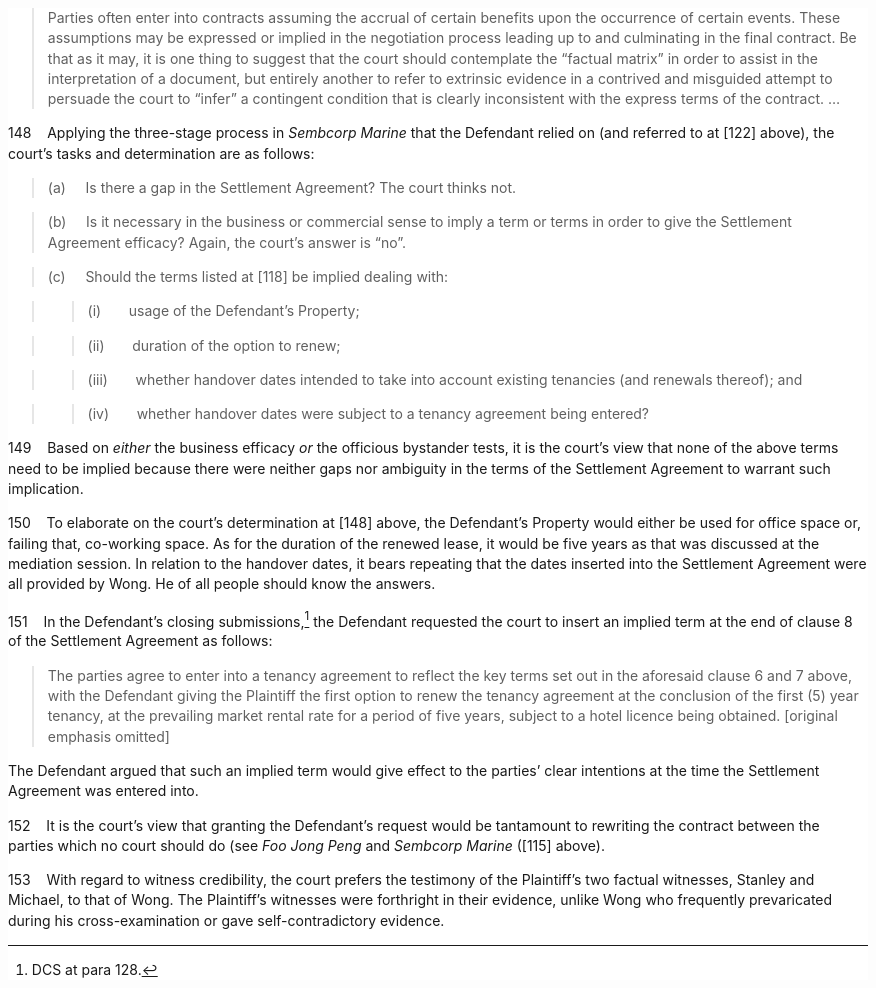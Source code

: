 > Parties often enter into contracts assuming the accrual of certain benefits upon the occurrence of certain events. These assumptions may be expressed or implied in the negotiation process leading up to and culminating in the final contract. Be that as it may, it is one thing to suggest that the court should contemplate the “factual matrix” in order to assist in the interpretation of a document, but entirely another to refer to extrinsic evidence in a contrived and misguided attempt to persuade the court to “infer” a contingent condition that is clearly inconsistent with the express terms of the contract. …

148    Applying the three-stage process in _Sembcorp Marine_ that the Defendant relied on (and referred to at \[122\] above), the court’s tasks and determination are as follows:

> (a)     Is there a gap in the Settlement Agreement? The court thinks not.

> (b)     Is it necessary in the business or commercial sense to imply a term or terms in order to give the Settlement Agreement efficacy? Again, the court’s answer is “no”.

> (c)     Should the terms listed at \[118\] be implied dealing with:

>> (i)       usage of the Defendant’s Property;

>> (ii)       duration of the option to renew;

>> (iii)       whether handover dates intended to take into account existing tenancies (and renewals thereof); and

>> (iv)       whether handover dates were subject to a tenancy agreement being entered?

149    Based on _either_ the business efficacy _or_ the officious bystander tests, it is the court’s view that none of the above terms need to be implied because there were neither gaps nor ambiguity in the terms of the Settlement Agreement to warrant such implication.

150    To elaborate on the court’s determination at \[148\] above, the Defendant’s Property would either be used for office space or, failing that, co-working space. As for the duration of the renewed lease, it would be five years as that was discussed at the mediation session. In relation to the handover dates, it bears repeating that the dates inserted into the Settlement Agreement were all provided by Wong. He of all people should know the answers.

151    In the Defendant’s closing submissions,[^106] the Defendant requested the court to insert an implied term at the end of clause 8 of the Settlement Agreement as follows:

> The parties agree to enter into a tenancy agreement to reflect the key terms set out in the aforesaid clause 6 and 7 above, with the Defendant giving the Plaintiff the first option to renew the tenancy agreement at the conclusion of the first (5) year tenancy, at the prevailing market rental rate for a period of five years, subject to a hotel licence being obtained. \[original emphasis omitted\]

The Defendant argued that such an implied term would give effect to the parties’ clear intentions at the time the Settlement Agreement was entered into.

152    It is the court’s view that granting the Defendant’s request would be tantamount to rewriting the contract between the parties which no court should do (see _Foo Jong Peng_ and _Sembcorp Marine_ (\[115\] above).

153    With regard to witness credibility, the court prefers the testimony of the Plaintiff’s two factual witnesses, Stanley and Michael, to that of Wong. The Plaintiff’s witnesses were forthright in their evidence, unlike Wong who frequently prevaricated during his cross-examination or gave self-contradictory evidence.


[^1]: AB34 (Statement of Claim in the 2016 Suit, para 1).
[^2]: AB34 (Statement of Claim in the 2016 Suit, para 2).
[^3]: AB131–146.
[^4]: AB147–162.
[^5]: AB223–227.
[^6]: AB193–222.
[^7]: Stanley’s AEIC at paras 38 to 62.
[^8]: Stanley’s AEIC at para 39.
[^9]: AB1064.
[^10]: AB233.
[^11]: AB223.
[^12]: AB237.
[^13]: AB238.
[^14]: AB312.
[^15]: AB283.
[^16]: AB282–283.
[^17]: Michael’s AEIC at paras 56 to 125.
[^18]: AB534–547.
[^19]: AB591.
[^20]: AB621–623.
[^21]: AB711.
[^22]: AB712–713.
[^23]: AB768.
[^24]: AB770.
[^25]: AB771.
[^26]: AB772–783.
[^27]: AB1203.
[^28]: AB785–797.
[^29]: AB1179.
[^30]: AB1185.
[^31]: AB878–880.
[^32]: AB884–886.
[^33]: AB911.
[^34]: AB913–917.
[^35]: Defence at para 11(d).
[^36]: Plaintiff’s Closing Submissions (“PCS”) at para 62.
[^37]: AB193–222.
[^38]: AB204.
[^39]: 2/4/2020 NE 3.
[^40]: AB205–206.
[^41]: AB212–217.
[^42]: AB224 (clause 4.2),
[^43]: AB225 (clause 8).
[^44]: 31/3/2020 NE 47, 74.
[^45]: 31/3/2020 NE 47 (Stanley), 1/4/2020 NE 4 (Michael).
[^46]: 31/3/2020 NE 95, 96, 113.
[^47]: 31/3/2020 NE 118.
[^48]: 1/4/2020 NE 9 and 11.
[^49]: AB439.
[^50]: Chew’s AEIC, Exhibit CHK–1.
[^51]: Wong’s AEIC at para 37.
[^52]: Wong’s AEIC at para 43.
[^53]: 2/4/2020 NE 51, 52.
[^54]: Wong’s AEIC at paras 50–52.
[^55]: AB1167.
[^56]: AB206–207.
[^57]: PCS at para 53.
[^58]: 2/4/2020 NE 13.
[^59]: AB295, 304–310.
[^60]: AB348, 355–362.
[^61]: AB387, 399–406.
[^62]: AB422, 435–446.
[^63]: AB486, 487–496.
[^64]: AB506–515.
[^65]: AB772–797.
[^66]: AB557–590.
[^67]: 2/4/2020 NE 152.
[^68]: AB621–623.
[^69]: AB1176.
[^70]: AB1177.
[^71]: AB251.
[^72]: 2/4/2020 NE 158.
[^73]: 2/4/2020 NE 142.
[^74]: 2/4/2020 NE 185.
[^75]: 2/4/2020 NE 186.
[^76]: 2/4/2020 NE 161.
[^77]: AB1205–1213.
[^78]: 2/4/2020 NE 163–164.
[^79]: Plaintiff’s Reply Submissions (“PRS”) at para 10.
[^80]: Defendant’s Closing Submissions (“DCS”) at para 96.
[^81]: Defence at para 36.
[^82]: AB225.
[^83]: Wong’s AEIC at paras 34 and 35.
[^84]: AB205.
[^85]: DCS at para 184.
[^86]: DCS at para 43.
[^87]: DCS at para 40(d).
[^88]: AB211.
[^89]: AB205.
[^90]: 2/4/2020 NE 59–60.
[^91]: DCS at paras 78, 79.
[^92]: DCS at para 79.
[^93]: DCS at para 81.
[^94]: 2/4/2020 NE 171.
[^95]: Stanley’s AEIC at paras 48 to 52.
[^96]: 31/3/2020 NE 30, 39, 57, 58, 61.
[^97]: 31/3/2020 NE 92, 93, 99, 112.
[^98]: 1/4/20 NE 15, 20.
[^99]: AB979–981 at para 2
[^100]: AB979–981 at para 6.
[^101]: 2/4/2020 NE 168.
[^102]: AB372.
[^103]: 2/4/2020 NE 184.
[^104]: AB60.
[^105]: AB76.
[^106]: DCS at para 128.
[^107]: DCS at paras 97–105.
[^108]: Defence at para 40.
[^109]: DCS at para 299.
[^110]: PRS at para 230.
[^111]: DCS at para 298.
[^112]: PRS at para 231.
[^113]: 1/4/2020 NE 116.
[^114]: 1/4/2020 NE 111.
[^115]: PCS at para 171.
[^116]: PCS at para 142.
[^117]: PCS at para 142.
[^118]: PCS at para 153.
[^119]: PRS at paras 258.2 to 258.4.
[^120]: Wilson Lim’s AEIC, Appendix K at pp 142–143.
[^121]: Wilson Lim’s AEIC at p 10.